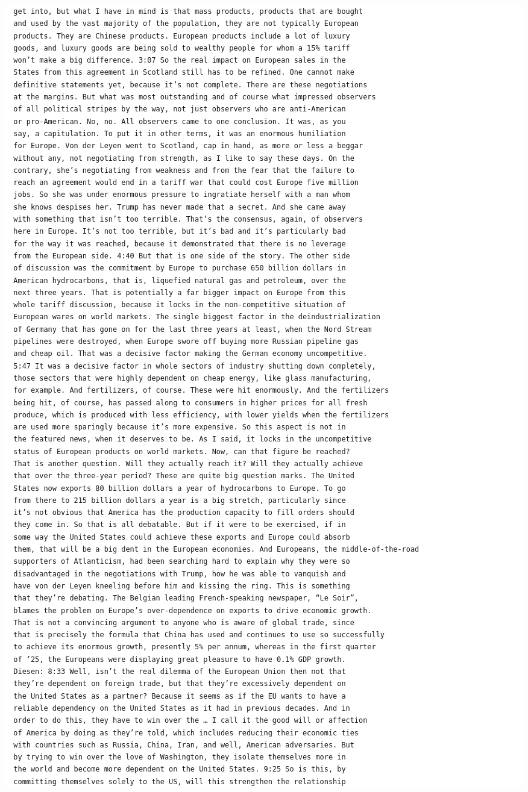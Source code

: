       get into, but what I have in mind is that mass products, products that are bought
      and used by the vast majority of the population, they are not typically European
      products. They are Chinese products. European products include a lot of luxury
      goods, and luxury goods are being sold to wealthy people for whom a 15% tariff
      won’t make a big difference. 3:07 So the real impact on European sales in the
      States from this agreement in Scotland still has to be refined. One cannot make
      definitive statements yet, because it’s not complete. There are these negotiations
      at the margins. But what was most outstanding and of course what impressed observers
      of all political stripes by the way, not just observers who are anti-American
      or pro-American. No, no. All observers came to one conclusion. It was, as you
      say, a capitulation. To put it in other terms, it was an enormous humiliation
      for Europe. Von der Leyen went to Scotland, cap in hand, as more or less a beggar
      without any, not negotiating from strength, as I like to say these days. On the
      contrary, she’s negotiating from weakness and from the fear that the failure to
      reach an agreement would end in a tariff war that could cost Europe five million
      jobs. So she was under enormous pressure to ingratiate herself with a man whom
      she knows despises her. Trump has never made that a secret. And she came away
      with something that isn’t too terrible. That’s the consensus, again, of observers
      here in Europe. It’s not too terrible, but it’s bad and it’s particularly bad
      for the way it was reached, because it demonstrated that there is no leverage
      from the European side. 4:40 But that is one side of the story. The other side
      of discussion was the commitment by Europe to purchase 650 billion dollars in
      American hydrocarbons, that is, liquefied natural gas and petroleum, over the
      next three years. That is potentially a far bigger impact on Europe from this
      whole tariff discussion, because it locks in the non-competitive situation of
      European wares on world markets. The single biggest factor in the deindustrialization
      of Germany that has gone on for the last three years at least, when the Nord Stream
      pipelines were destroyed, when Europe swore off buying more Russian pipeline gas
      and cheap oil. That was a decisive factor making the German economy uncompetitive.
      5:47 It was a decisive factor in whole sectors of industry shutting down completely,
      those sectors that were highly dependent on cheap energy, like glass manufacturing,
      for example. And fertilizers, of course. These were hit enormously. And the fertilizers
      being hit, of course, has passed along to consumers in higher prices for all fresh
      produce, which is produced with less efficiency, with lower yields when the fertilizers
      are used more sparingly because it’s more expensive. So this aspect is not in
      the featured news, when it deserves to be. As I said, it locks in the uncompetitive
      status of European products on world markets. Now, can that figure be reached?
      That is another question. Will they actually reach it? Will they actually achieve
      that over the three-year period? These are quite big question marks. The United
      States now exports 80 billion dollars a year of hydrocarbons to Europe. To go
      from there to 215 billion dollars a year is a big stretch, particularly since
      it’s not obvious that America has the production capacity to fill orders should
      they come in. So that is all debatable. But if it were to be exercised, if in
      some way the United States could achieve these exports and Europe could absorb
      them, that will be a big dent in the European economies. And Europeans, the middle-of-the-road
      supporters of Atlanticism, had been searching hard to explain why they were so
      disadvantaged in the negotiations with Trump, how he was able to vanquish and
      have von der Leyen kneeling before him and kissing the ring. This is something
      that they’re debating. The Belgian leading French-speaking newspaper, “Le Soir”,
      blames the problem on Europe’s over-dependence on exports to drive economic growth.
      That is not a convincing argument to anyone who is aware of global trade, since
      that is precisely the formula that China has used and continues to use so successfully
      to achieve its enormous growth, presently 5% per annum, whereas in the first quarter
      of ’25, the Europeans were displaying great pleasure to have 0.1% GDP growth.
      Diesen: 8:33 Well, isn’t the real dilemma of the European Union then not that
      they’re dependent on foreign trade, but that they’re excessively dependent on
      the United States as a partner? Because it seems as if the EU wants to have a
      reliable dependency on the United States as it had in previous decades. And in
      order to do this, they have to win over the … I call it the good will or affection
      of America by doing as they’re told, which includes reducing their economic ties
      with countries such as Russia, China, Iran, and well, American adversaries. But
      by trying to win over the love of Washington, they isolate themselves more in
      the world and become more dependent on the United States. 9:25 So is this, by
      committing themselves solely to the US, will this strengthen the relationship